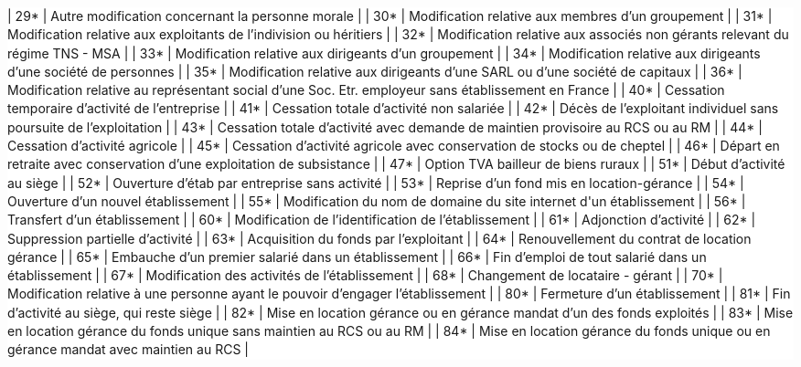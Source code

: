 | 29*        | Autre modification concernant la personne morale                                                    |
| 30*        | Modification relative aux membres d’un groupement                                                   |
| 31*        | Modification relative aux exploitants de l’indivision ou héritiers                                  |
| 32*        | Modification relative aux associés non gérants relevant du régime TNS - MSA                         |
| 33*        | Modification relative aux dirigeants d’un groupement                                                |
| 34*        | Modification relative aux dirigeants d’une société de personnes                                     |
| 35*        | Modification relative aux dirigeants d’une SARL ou d’une société de capitaux                        |
| 36*        | Modification relative au représentant social d’une Soc. Etr. employeur sans établissement en France |
| 40*        | Cessation temporaire d’activité de l’entreprise                                                     |
| 41*        | Cessation totale d’activité non salariée                                                            |
| 42*        | Décès de l’exploitant individuel sans poursuite de l’exploitation                                   |
| 43*        | Cessation totale d’activité avec demande de maintien provisoire au RCS ou au RM                     |
| 44*        | Cessation d’activité agricole                                                                       |
| 45*        | Cessation d’activité agricole avec conservation de stocks ou de cheptel                             |
| 46*        | Départ en retraite avec conservation d’une exploitation de subsistance                              |
| 47*        | Option TVA bailleur de biens ruraux                                                                 |
| 51*        | Début d’activité au siège                                                                           |
| 52*        | Ouverture d’étab par entreprise sans activité                                                       |
| 53*        | Reprise d’un fond mis en location-gérance                                                           |
| 54*        | Ouverture d’un nouvel établissement                                                                 |
| 55*        | Modification du nom de domaine du site internet d'un établissement                                  |
| 56*        | Transfert d’un établissement                                                                        |
| 60*        | Modification de l’identification de l’établissement                                                 |
| 61*        | Adjonction d’activité                                                                               |
| 62*        | Suppression partielle d’activité                                                                    |
| 63*        | Acquisition du fonds par l’exploitant                                                               |
| 64*        | Renouvellement du contrat de location gérance                                                       |
| 65*        | Embauche d’un premier salarié dans un établissement                                                 |
| 66*        | Fin d’emploi de tout salarié dans un établissement                                                  |
| 67*        | Modification des activités de l’établissement                                                       |
| 68*        | Changement de locataire - gérant                                                                    |
| 70*        | Modification relative à une personne ayant le pouvoir d’engager l’établissement                     |
| 80*        | Fermeture d’un établissement                                                                        |
| 81*        | Fin d’activité au siège, qui reste siège                                                            |
| 82*        | Mise en location gérance ou en gérance mandat d’un des fonds exploités                              |
| 83*        | Mise en location gérance du fonds unique sans maintien au RCS ou au RM                              |
| 84*        | Mise en location gérance du fonds unique ou en gérance mandat avec maintien au RCS                  |